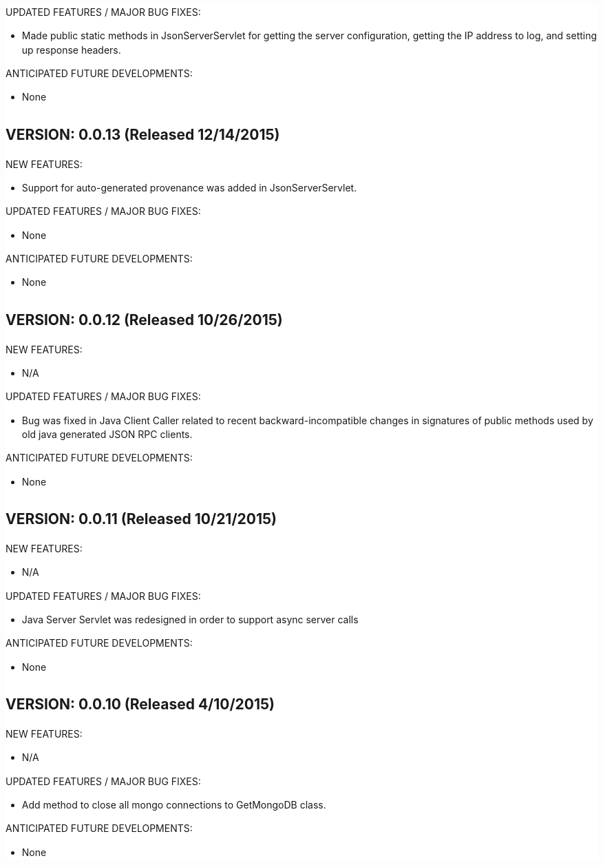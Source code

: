 UPDATED FEATURES / MAJOR BUG FIXES:

* Made public static methods in JsonServerServlet for getting the
  server configuration, getting the IP address to log, and setting up
  response headers.

ANTICIPATED FUTURE DEVELOPMENTS:
* None


## VERSION: 0.0.13 (Released 12/14/2015)

NEW FEATURES:
* Support for auto-generated provenance was added in JsonServerServlet.

UPDATED FEATURES / MAJOR BUG FIXES:
* None

ANTICIPATED FUTURE DEVELOPMENTS:
* None


## VERSION: 0.0.12 (Released 10/26/2015)

NEW FEATURES:
* N/A

UPDATED FEATURES / MAJOR BUG FIXES:
* Bug was fixed in Java Client Caller related to recent backward-incompatible changes 
  in signatures of public methods used by old java generated JSON RPC clients.

ANTICIPATED FUTURE DEVELOPMENTS:
* None


## VERSION: 0.0.11 (Released 10/21/2015)

NEW FEATURES:
* N/A

UPDATED FEATURES / MAJOR BUG FIXES:
* Java Server Servlet was redesigned in order to support async server calls

ANTICIPATED FUTURE DEVELOPMENTS:
* None


## VERSION: 0.0.10 (Released 4/10/2015)

NEW FEATURES:
* N/A

UPDATED FEATURES / MAJOR BUG FIXES:
* Add method to close all mongo connections to GetMongoDB class.

ANTICIPATED FUTURE DEVELOPMENTS:
* None
